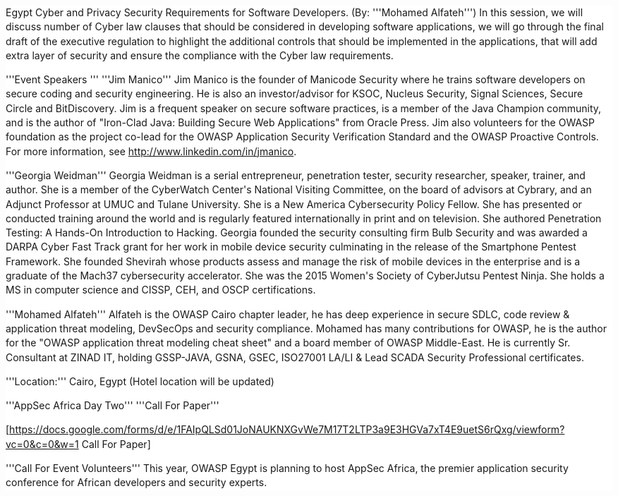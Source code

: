 Egypt Cyber and Privacy Security Requirements for Software Developers.
(By: '\''Mohamed Alfateh''') In this session, we will discuss number of
Cyber law clauses that should be considered in developing software
applications, we will go through the final draft of the executive
regulation to highlight the additional controls that should be
implemented in the applications, that will add extra layer of security
and ensure the compliance with the Cyber law requirements.

'\''Event Speakers ''' '\''Jim Manico''' Jim Manico is the founder of
Manicode Security where he trains software developers on secure coding
and security engineering. He is also an investor/advisor for KSOC,
Nucleus Security, Signal Sciences, Secure Circle and BitDiscovery. Jim
is a frequent speaker on secure software practices, is a member of the
Java Champion community, and is the author of "Iron-Clad Java: Building
Secure Web Applications" from Oracle Press. Jim also volunteers for the
OWASP foundation as the project co-lead for the OWASP Application
Security Verification Standard and the OWASP Proactive Controls. For
more information, see http://www.linkedin.com/in/jmanico.

'\''Georgia Weidman''' Georgia Weidman is a serial entrepreneur,
penetration tester, security researcher, speaker, trainer, and author.
She is a member of the CyberWatch Center's National Visiting Committee,
on the board of advisors at Cybrary, and an Adjunct Professor at UMUC
and Tulane University. She is a New America Cybersecurity Policy Fellow.
She has presented or conducted training around the world and is
regularly featured internationally in print and on television. She
authored Penetration Testing: A Hands-On Introduction to Hacking.
Georgia founded the security consulting firm Bulb Security and was
awarded a DARPA Cyber Fast Track grant for her work in mobile device
security culminating in the release of the Smartphone Pentest Framework.
She founded Shevirah whose products assess and manage the risk of mobile
devices in the enterprise and is a graduate of the Mach37 cybersecurity
accelerator. She was the 2015 Women's Society of CyberJutsu Pentest
Ninja. She holds a MS in computer science and CISSP, CEH, and OSCP
certifications.

'\''Mohamed Alfateh''' Alfateh is the OWASP Cairo chapter leader, he has
deep experience in secure SDLC, code review & application threat
modeling, DevSecOps and security compliance. Mohamed has many
contributions for OWASP, he is the author for the "OWASP application
threat modeling cheat sheet" and a board member of OWASP Middle-East. He
is currently Sr. Consultant at ZINAD IT, holding GSSP-JAVA, GSNA, GSEC,
ISO27001 LA/LI & Lead SCADA Security Professional certificates.

'\''Location:''' Cairo, Egypt (Hotel location will be updated)

'\''AppSec Africa Day Two''' '\''Call For Paper'''

\[https://docs.google.com/forms/d/e/1FAIpQLSd01JoNAUKNXGvWe7M17T2LTP3a9E3HGVa7xT4E9uetS6rQxg/viewform?vc=0&c=0&w=1
Call For Paper\]

'\''Call For Event Volunteers''' This year, OWASP Egypt is planning to
host AppSec Africa, the premier application security conference for
African developers and security experts.
